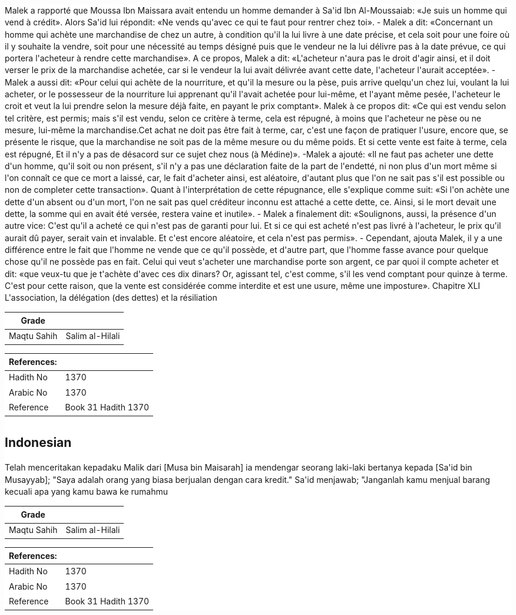 Malek a rapporté que Moussa Ibn Maissara avait entendu un homme demander à Sa'id Ibn Al-Moussaiab: «Je suis un homme qui vend à crédit». Alors Sa'id lui répondit: «Ne vends qu'avec ce qui te faut pour rentrer chez toi». - Malek a dit: «Concernant un homme qui achète une marchandise de chez un autre, à condition qu'il la lui livre à une date précise, et cela soit pour une foire où il y souhaite la vendre, soit pour une nécessité au temps désigné puis que le vendeur ne la lui délivre pas à la date prévue, ce qui portera l'acheteur à rendre cette marchandise». A ce propos, Malek a dit: «L'acheteur n'aura pas le droit d'agir ainsi, et il doit verser le prix de la marchandise achetée, car si le vendeur la lui avait délivrée avant cette date, l'acheteur l'aurait acceptée». - Malek a aussi dit: «Pour celui qui achète de la nourriture, et qu'il la mesure ou la pèse, puis arrive quelqu'un chez lui, voulant la lui acheter, or le possesseur de la nourriture lui apprenant qu'il l'avait achetée pour lui-même, et l'ayant même pesée, l'acheteur le croit et veut la lui prendre selon la mesure déjà faite, en payant le prix comptant». Malek à ce propos dit: «Ce qui est vendu selon tel critère, est permis; mais s'il est vendu, selon ce critère à terme, cela est répugné, à moins que l'acheteur ne pèse ou ne mesure, lui-même la marchandise.Cet achat ne doit pas être fait à terme, car, c'est une façon de pratiquer l'usure, encore que, se présente le risque, que la marchandise ne soit pas de la même mesure ou du même poids. Et si cette vente est faite à terme, cela est répugné, Et il n'y a pas de désacord sur ce sujet chez nous (à Médine)». -Malek a ajouté: «Il ne faut pas acheter une dette d'un homme, qu'il soit ou non présent, s'il n'y a pas une déclaration faite de la part de l'endetté, ni non plus d'un mort même si l'on connaît ce que ce mort a laissé, car, le fait d'acheter ainsi, est aléatoire, d'autant plus que l'on ne sait pas s'il est possible ou non de completer cette transaction». Quant à l'interprétation de cette répugnance, elle s'explique comme suit: «Si l'on achète une dette d'un absent ou d'un mort, l'on ne sait pas quel créditeur inconnu est attaché a cette dette, ce. Ainsi, si le mort devait une dette, la somme qui en avait été versée, restera vaine et inutile». - Malek a finalement dit: «Soulignons, aussi, la présence d'un autre vice: C'est qu'il a acheté ce qui n'est pas de garanti pour lui. Et si ce qui est acheté n'est pas livré à l'acheteur, le prix qu'il aurait dû payer, serait vain et invalable. Et c'est encore aléatoire, et cela n'est pas permis». - Cependant, ajouta Malek, il y a une différence entre le fait que l'homme ne vende que ce qu'il possède, et d'autre part, que l'homme fasse avance pour quelque chose qu'il ne possède pas en fait. Celui qui veut s'acheter une marchandise porte son argent, ce par quoi il compte acheter et dit: «que veux-tu que je t'achète d'avec ces dix dinars? Or, agissant tel, c'est comme, s'il les vend comptant pour quinze à terme. C'est pour cette raison, que la vente est considérée comme interdite et est une usure, même une imposture». Chapitre XLI L'association, la délégation (des dettes) et la résiliation
</div>
<div style={{backgroundColor:'#f8f9fa',padding:20, marginBottom: 10}}><table> <thead> <tr> <th>Grade</th> <th></th> </tr> </thead> <tbody> <tr><td>Maqtu Sahih</td><td>Salim al-Hilali</td></tr></tbody></table><table> <thead> <tr> <th>References:</th> <th></th> </tr> </thead> <tbody><tr><td>Hadith No</td><td>1370</td></tr><tr><td>Arabic No</td><td>1370</td></tr><tr><td>Reference</td><td>Book 31 Hadith 1370</td></tr></tbody></table></div>

## Indonesian


<div dir="ltr" lang="id" style={{fontSize:'larger',backgroundColor:'#f8f9fa',padding:20}}>
Telah menceritakan kepadaku Malik dari [Musa bin Maisarah] ia mendengar seorang laki-laki bertanya kepada [Sa'id bin Musayyab]; "Saya adalah orang yang biasa berjualan dengan cara kredit." Sa'id menjawab; "Janganlah kamu menjual barang kecuali apa yang kamu bawa ke rumahmu
</div>
<div style={{backgroundColor:'#f8f9fa',padding:20, marginBottom: 10}}><table> <thead> <tr> <th>Grade</th> <th></th> </tr> </thead> <tbody> <tr><td>Maqtu Sahih</td><td>Salim al-Hilali</td></tr></tbody></table><table> <thead> <tr> <th>References:</th> <th></th> </tr> </thead> <tbody><tr><td>Hadith No</td><td>1370</td></tr><tr><td>Arabic No</td><td>1370</td></tr><tr><td>Reference</td><td>Book 31 Hadith 1370</td></tr></tbody></table></div>
